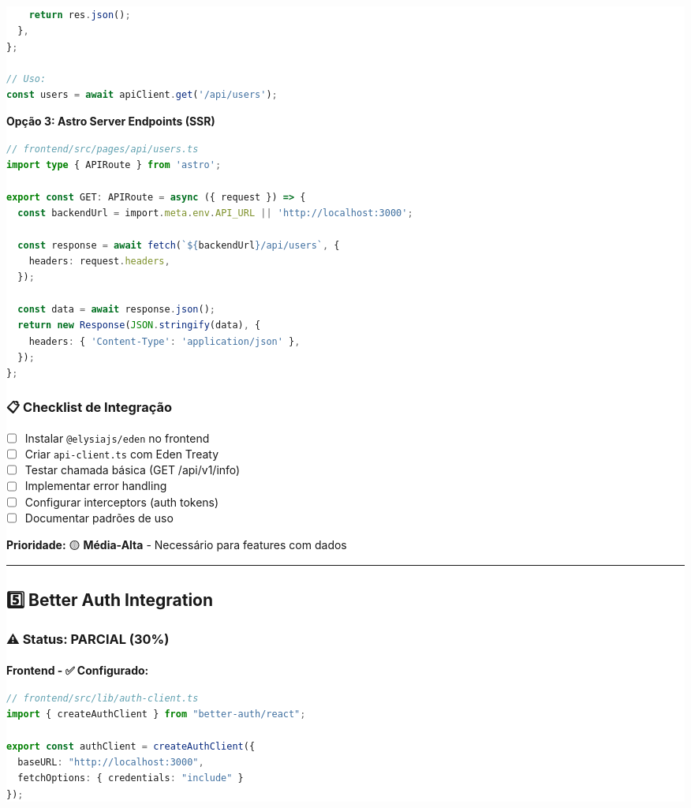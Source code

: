 ```typescript
    return res.json();
  },
};

// Uso:
const users = await apiClient.get('/api/users');
```

**Opção 3: Astro Server Endpoints (SSR)**

```typescript
// frontend/src/pages/api/users.ts
import type { APIRoute } from 'astro';

export const GET: APIRoute = async ({ request }) => {
  const backendUrl = import.meta.env.API_URL || 'http://localhost:3000';

  const response = await fetch(`${backendUrl}/api/users`, {
    headers: request.headers,
  });

  const data = await response.json();
  return new Response(JSON.stringify(data), {
    headers: { 'Content-Type': 'application/json' },
  });
};
```

### 📋 Checklist de Integração

- [ ] Instalar `@elysiajs/eden` no frontend
- [ ] Criar `api-client.ts` com Eden Treaty
- [ ] Testar chamada básica (GET /api/v1/info)
- [ ] Implementar error handling
- [ ] Configurar interceptors (auth tokens)
- [ ] Documentar padrões de uso

**Prioridade:** 🟡 **Média-Alta** - Necessário para features com dados

---

## 5️⃣ Better Auth Integration

### ⚠️ Status: PARCIAL (30%)

**Frontend - ✅ Configurado:**
```typescript
// frontend/src/lib/auth-client.ts
import { createAuthClient } from "better-auth/react";

export const authClient = createAuthClient({
  baseURL: "http://localhost:3000",
  fetchOptions: { credentials: "include" }
});
```
